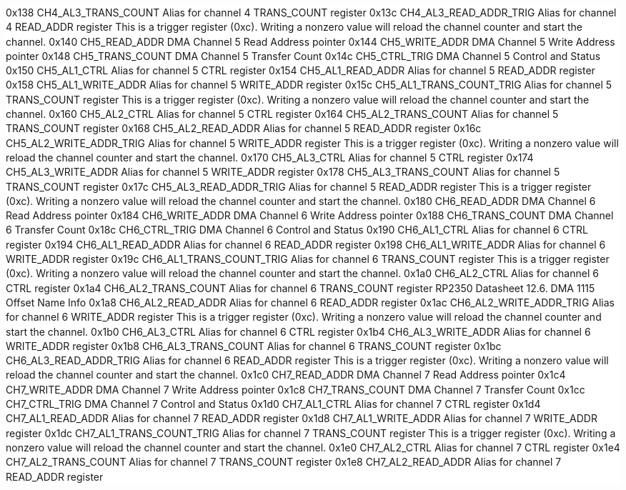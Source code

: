 0x138 CH4_AL3_TRANS_COUNT Alias for channel 4 TRANS_COUNT register
0x13c CH4_AL3_READ_ADDR_TRIG Alias for channel 4 READ_ADDR register
This is a trigger register (0xc). Writing a nonzero value will
reload the channel counter and start the channel.
0x140 CH5_READ_ADDR DMA Channel 5 Read Address pointer
0x144 CH5_WRITE_ADDR DMA Channel 5 Write Address pointer
0x148 CH5_TRANS_COUNT DMA Channel 5 Transfer Count
0x14c CH5_CTRL_TRIG DMA Channel 5 Control and Status
0x150 CH5_AL1_CTRL Alias for channel 5 CTRL register
0x154 CH5_AL1_READ_ADDR Alias for channel 5 READ_ADDR register
0x158 CH5_AL1_WRITE_ADDR Alias for channel 5 WRITE_ADDR register
0x15c CH5_AL1_TRANS_COUNT_TRIG Alias for channel 5 TRANS_COUNT register
This is a trigger register (0xc). Writing a nonzero value will
reload the channel counter and start the channel.
0x160 CH5_AL2_CTRL Alias for channel 5 CTRL register
0x164 CH5_AL2_TRANS_COUNT Alias for channel 5 TRANS_COUNT register
0x168 CH5_AL2_READ_ADDR Alias for channel 5 READ_ADDR register
0x16c CH5_AL2_WRITE_ADDR_TRIG Alias for channel 5 WRITE_ADDR register
This is a trigger register (0xc). Writing a nonzero value will
reload the channel counter and start the channel.
0x170 CH5_AL3_CTRL Alias for channel 5 CTRL register
0x174 CH5_AL3_WRITE_ADDR Alias for channel 5 WRITE_ADDR register
0x178 CH5_AL3_TRANS_COUNT Alias for channel 5 TRANS_COUNT register
0x17c CH5_AL3_READ_ADDR_TRIG Alias for channel 5 READ_ADDR register
This is a trigger register (0xc). Writing a nonzero value will
reload the channel counter and start the channel.
0x180 CH6_READ_ADDR DMA Channel 6 Read Address pointer
0x184 CH6_WRITE_ADDR DMA Channel 6 Write Address pointer
0x188 CH6_TRANS_COUNT DMA Channel 6 Transfer Count
0x18c CH6_CTRL_TRIG DMA Channel 6 Control and Status
0x190 CH6_AL1_CTRL Alias for channel 6 CTRL register
0x194 CH6_AL1_READ_ADDR Alias for channel 6 READ_ADDR register
0x198 CH6_AL1_WRITE_ADDR Alias for channel 6 WRITE_ADDR register
0x19c CH6_AL1_TRANS_COUNT_TRIG Alias for channel 6 TRANS_COUNT register
This is a trigger register (0xc). Writing a nonzero value will
reload the channel counter and start the channel.
0x1a0 CH6_AL2_CTRL Alias for channel 6 CTRL register
0x1a4 CH6_AL2_TRANS_COUNT Alias for channel 6 TRANS_COUNT register
RP2350 Datasheet
12.6. DMA 1115
Offset Name Info
0x1a8 CH6_AL2_READ_ADDR Alias for channel 6 READ_ADDR register
0x1ac CH6_AL2_WRITE_ADDR_TRIG Alias for channel 6 WRITE_ADDR register
This is a trigger register (0xc). Writing a nonzero value will
reload the channel counter and start the channel.
0x1b0 CH6_AL3_CTRL Alias for channel 6 CTRL register
0x1b4 CH6_AL3_WRITE_ADDR Alias for channel 6 WRITE_ADDR register
0x1b8 CH6_AL3_TRANS_COUNT Alias for channel 6 TRANS_COUNT register
0x1bc CH6_AL3_READ_ADDR_TRIG Alias for channel 6 READ_ADDR register
This is a trigger register (0xc). Writing a nonzero value will
reload the channel counter and start the channel.
0x1c0 CH7_READ_ADDR DMA Channel 7 Read Address pointer
0x1c4 CH7_WRITE_ADDR DMA Channel 7 Write Address pointer
0x1c8 CH7_TRANS_COUNT DMA Channel 7 Transfer Count
0x1cc CH7_CTRL_TRIG DMA Channel 7 Control and Status
0x1d0 CH7_AL1_CTRL Alias for channel 7 CTRL register
0x1d4 CH7_AL1_READ_ADDR Alias for channel 7 READ_ADDR register
0x1d8 CH7_AL1_WRITE_ADDR Alias for channel 7 WRITE_ADDR register
0x1dc CH7_AL1_TRANS_COUNT_TRIG Alias for channel 7 TRANS_COUNT register
This is a trigger register (0xc). Writing a nonzero value will
reload the channel counter and start the channel.
0x1e0 CH7_AL2_CTRL Alias for channel 7 CTRL register
0x1e4 CH7_AL2_TRANS_COUNT Alias for channel 7 TRANS_COUNT register
0x1e8 CH7_AL2_READ_ADDR Alias for channel 7 READ_ADDR register